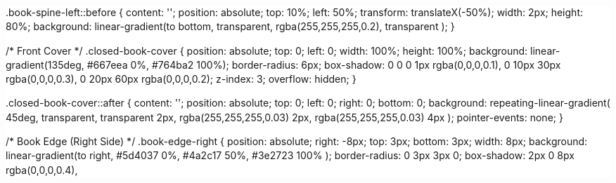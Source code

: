 .book-spine-left::before {
  content: '';
  position: absolute;
  top: 10%;
  left: 50%;
  transform: translateX(-50%);
  width: 2px;
  height: 80%;
  background: linear-gradient(to bottom, 
    transparent, 
    rgba(255,255,255,0.2), 
    transparent
  );
}

/* Front Cover */
.closed-book-cover {
  position: absolute;
  top: 0;
  left: 0;
  width: 100%;
  height: 100%;
  background: linear-gradient(135deg, #667eea 0%, #764ba2 100%);
  border-radius: 6px;
  box-shadow: 
    0 0 0 1px rgba(0,0,0,0.1),
    0 10px 30px rgba(0,0,0,0.3),
    0 20px 60px rgba(0,0,0,0.2);
  z-index: 3;
  overflow: hidden;
}

.closed-book-cover::after {
  content: '';
  position: absolute;
  top: 0;
  left: 0;
  right: 0;
  bottom: 0;
  background: 
    repeating-linear-gradient(
      45deg,
      transparent,
      transparent 2px,
      rgba(255,255,255,0.03) 2px,
      rgba(255,255,255,0.03) 4px
    );
  pointer-events: none;
}

/* Book Edge (Right Side) */
.book-edge-right {
  position: absolute;
  right: -8px;
  top: 3px;
  bottom: 3px;
  width: 8px;
  background: linear-gradient(to right, 
    #5d4037 0%, 
    #4a2c17 50%, 
    #3e2723 100%
  );
  border-radius: 0 3px 3px 0;
  box-shadow: 
    2px 0 8px rgba(0,0,0,0.4),